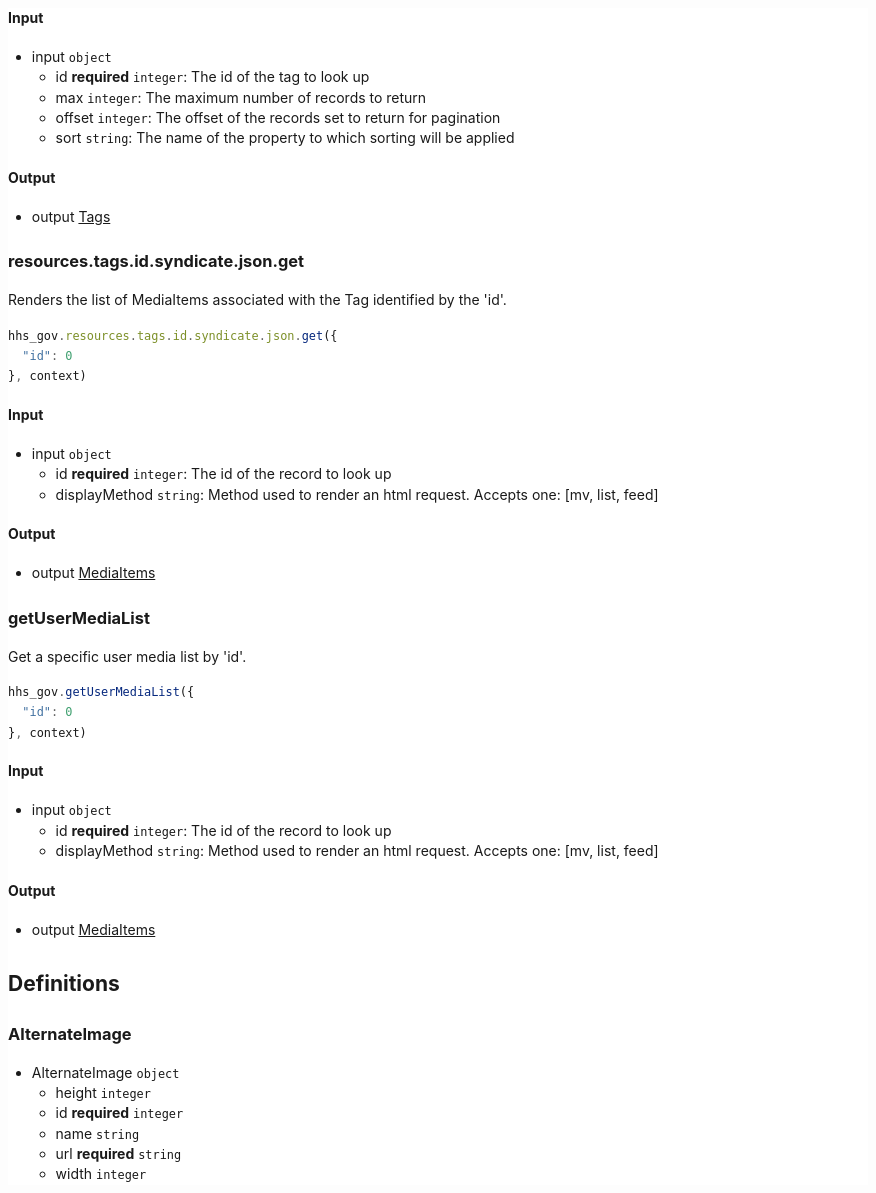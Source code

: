 #### Input
* input `object`
  * id **required** `integer`: The id of the tag to look up
  * max `integer`: The maximum number of records to return
  * offset `integer`: The offset of the records set to return for pagination
  * sort `string`: The name of the property to which sorting will be applied

#### Output
* output [Tags](#tags)

### resources.tags.id.syndicate.json.get
Renders the list of MediaItems associated with the Tag identified by the 'id'.


```js
hhs_gov.resources.tags.id.syndicate.json.get({
  "id": 0
}, context)
```

#### Input
* input `object`
  * id **required** `integer`: The id of the record to look up
  * displayMethod `string`: Method used to render an html request. Accepts one: [mv, list, feed]

#### Output
* output [MediaItems](#mediaitems)

### getUserMediaList
Get a specific user media list by 'id'.


```js
hhs_gov.getUserMediaList({
  "id": 0
}, context)
```

#### Input
* input `object`
  * id **required** `integer`: The id of the record to look up
  * displayMethod `string`: Method used to render an html request. Accepts one: [mv, list, feed]

#### Output
* output [MediaItems](#mediaitems)



## Definitions

### AlternateImage
* AlternateImage `object`
  * height `integer`
  * id **required** `integer`
  * name `string`
  * url **required** `string`
  * width `integer`
